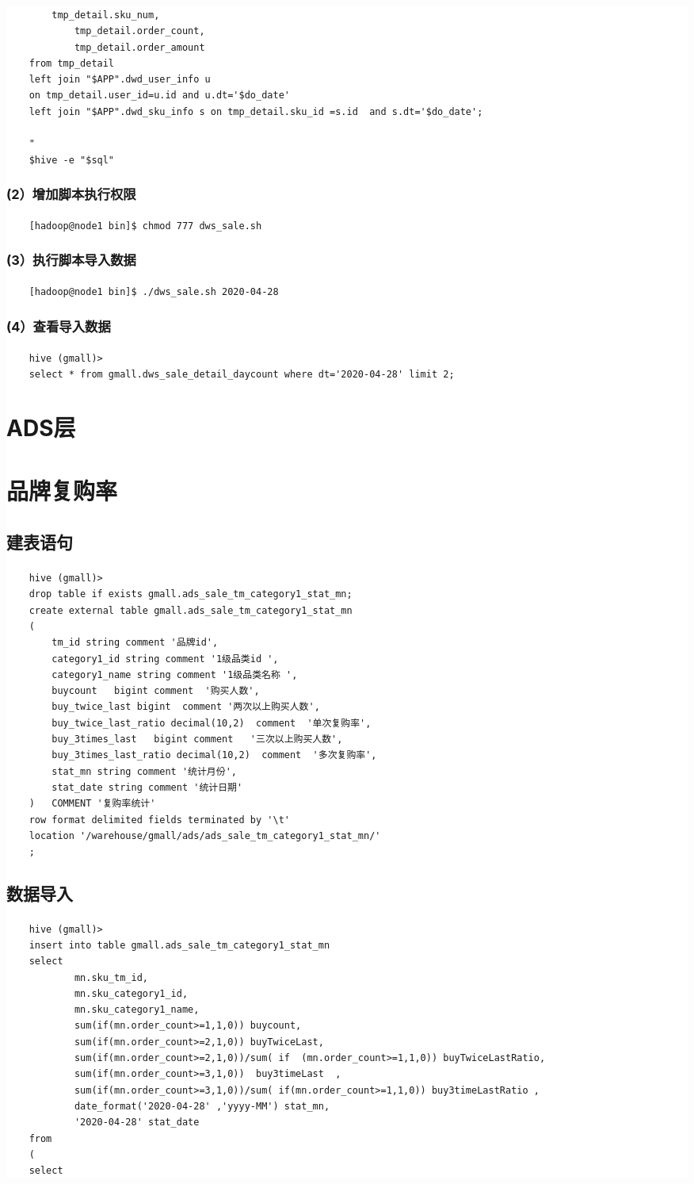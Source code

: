 		    tmp_detail.sku_num,
    			tmp_detail.order_count,
    			tmp_detail.order_amount 
		from tmp_detail 
		left join "$APP".dwd_user_info u 
		on tmp_detail.user_id=u.id and u.dt='$do_date'
		left join "$APP".dwd_sku_info s on tmp_detail.sku_id =s.id  and s.dt='$do_date';

		"
		$hive -e "$sql"

### (2）增加脚本执行权限 ###
		[hadoop@node1 bin]$ chmod 777 dws_sale.sh
### (3）执行脚本导入数据 ###
		[hadoop@node1 bin]$ ./dws_sale.sh 2020-04-28
### (4）查看导入数据 ###
		hive (gmall)>
		select * from gmall.dws_sale_detail_daycount where dt='2020-04-28' limit 2;

# ADS层 #
# 品牌复购率 #

## 建表语句 ##
		hive (gmall)>
		drop table if exists gmall.ads_sale_tm_category1_stat_mn;
		create external table gmall.ads_sale_tm_category1_stat_mn
		(   
		    tm_id string comment '品牌id',
		    category1_id string comment '1级品类id ',
		    category1_name string comment '1级品类名称 ',
		    buycount   bigint comment  '购买人数',
		    buy_twice_last bigint  comment '两次以上购买人数',
		    buy_twice_last_ratio decimal(10,2)  comment  '单次复购率',
		    buy_3times_last   bigint comment   '三次以上购买人数',
		    buy_3times_last_ratio decimal(10,2)  comment  '多次复购率',
		    stat_mn string comment '统计月份',
		    stat_date string comment '统计日期' 
		)   COMMENT '复购率统计'
		row format delimited fields terminated by '\t'
		location '/warehouse/gmall/ads/ads_sale_tm_category1_stat_mn/'
		;
## 数据导入 ##
		hive (gmall)>
		insert into table gmall.ads_sale_tm_category1_stat_mn
		select   
    			mn.sku_tm_id,
    			mn.sku_category1_id,
    			mn.sku_category1_name,
    			sum(if(mn.order_count>=1,1,0)) buycount,
    			sum(if(mn.order_count>=2,1,0)) buyTwiceLast,
    			sum(if(mn.order_count>=2,1,0))/sum( if	(mn.order_count>=1,1,0)) buyTwiceLastRatio,
    			sum(if(mn.order_count>=3,1,0))  buy3timeLast  ,
    			sum(if(mn.order_count>=3,1,0))/sum( if(mn.order_count>=1,1,0)) buy3timeLastRatio ,
    			date_format('2020-04-28' ,'yyyy-MM') stat_mn,
    			'2020-04-28' stat_date
		from 
		(
		select 